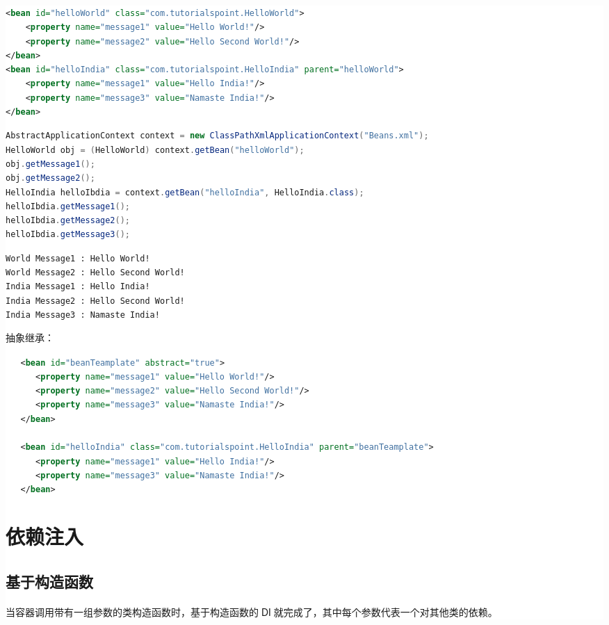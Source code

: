 ```java
```

```xml
<bean id="helloWorld" class="com.tutorialspoint.HelloWorld">
    <property name="message1" value="Hello World!"/>
    <property name="message2" value="Hello Second World!"/>
</bean>
<bean id="helloIndia" class="com.tutorialspoint.HelloIndia" parent="helloWorld">
    <property name="message1" value="Hello India!"/>
    <property name="message3" value="Namaste India!"/>
</bean>
```

```java
AbstractApplicationContext context = new ClassPathXmlApplicationContext("Beans.xml");
HelloWorld obj = (HelloWorld) context.getBean("helloWorld");
obj.getMessage1();
obj.getMessage2();
HelloIndia helloIbdia = context.getBean("helloIndia", HelloIndia.class);
helloIbdia.getMessage1();
helloIbdia.getMessage2();
helloIbdia.getMessage3();
```

```
World Message1 : Hello World!
World Message2 : Hello Second World!
India Message1 : Hello India!
India Message2 : Hello Second World!
India Message3 : Namaste India!
```

抽象继承：

```xml
   <bean id="beanTeamplate" abstract="true">
      <property name="message1" value="Hello World!"/>
      <property name="message2" value="Hello Second World!"/>
      <property name="message3" value="Namaste India!"/>
   </bean>

   <bean id="helloIndia" class="com.tutorialspoint.HelloIndia" parent="beanTeamplate">
      <property name="message1" value="Hello India!"/>
      <property name="message3" value="Namaste India!"/>
   </bean>
```

# 依赖注入

## 基于构造函数

当容器调用带有一组参数的类构造函数时，基于构造函数的 DI 就完成了，其中每个参数代表一个对其他类的依赖。
